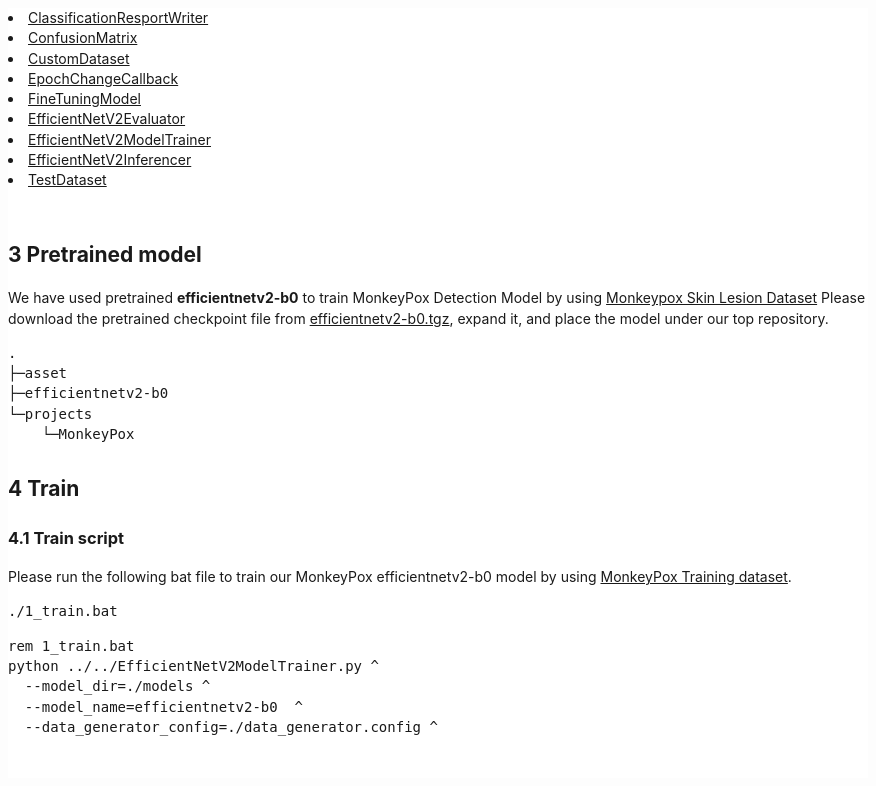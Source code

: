 <li>
<a href="./ClassificationReportWriter.py">ClassificationResportWriter</a>
</li>
<li>
<a href="./ConfusionMatrix.py">ConfusionMatrix</a>
</li>
<li>
<a href="./CustomDataset.py">CustomDataset</a>
</li>
<li>
<a href="./EpochChangeCallback.py">EpochChangeCallback</a>
</li>
<li>
<a href="./FineTuningModel.py">FineTuningModel</a>
</li>
<li>
<a href="./EfficientNetV2Evaluator.py">EfficientNetV2Evaluator</a>
</li>

<li>
<a href="./EfficientNetV2ModelTrainer.py">EfficientNetV2ModelTrainer</a>
</li>

<li>
<a href="./EfficientNetV2Inferencer.py">EfficientNetV2Inferencer</a>
</li>
<li>
<a href="./TestDataset.py">TestDataset</a>
</li>
<br>

<h2>
<a id="3">3 Pretrained model</a>
</h2>
 We have used pretrained <b>efficientnetv2-b0</b> to train MonkeyPox Detection Model by using
 <a href="https://www.kaggle.com/datasets/nafin59/monkeypox-skin-lesion-dataset">Monkeypox Skin Lesion Dataset</a>
Please download the pretrained checkpoint file from <a href="https://storage.googleapis.com/cloud-tpu-checkpoints/efficientnet/v2/efficientnetv2-b0.tgz">efficientnetv2-b0.tgz</a>, expand it, and place the model under our top repository.

<pre>
.
├─asset
├─efficientnetv2-b0
└─projects
    └─MonkeyPox
</pre>

<h2>
<a id="4">4 Train</a>
</h2>
<h3>
<a id="4.1">4.1 Train script</a>
</h3>
Please run the following bat file to train our MonkeyPox efficientnetv2-b0 model by 
using <a href="./projects/MonkeyPox/MonkeyPox-Images/Training">MonkeyPox Training dataset</a>.<br>
<pre>
./1_train.bat
</pre>
<pre>
rem 1_train.bat
python ../../EfficientNetV2ModelTrainer.py ^
  --model_dir=./models ^
  --model_name=efficientnetv2-b0  ^
  --data_generator_config=./data_generator.config ^